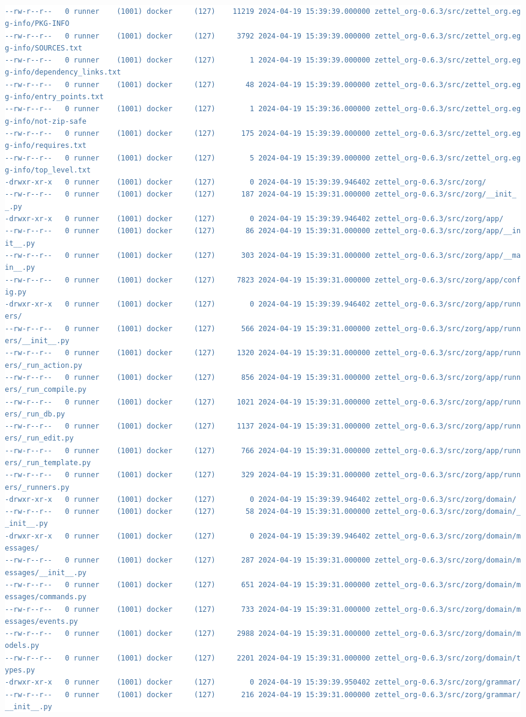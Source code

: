 ```diff
--rw-r--r--   0 runner    (1001) docker     (127)    11219 2024-04-19 15:39:39.000000 zettel_org-0.6.3/src/zettel_org.egg-info/PKG-INFO
--rw-r--r--   0 runner    (1001) docker     (127)     3792 2024-04-19 15:39:39.000000 zettel_org-0.6.3/src/zettel_org.egg-info/SOURCES.txt
--rw-r--r--   0 runner    (1001) docker     (127)        1 2024-04-19 15:39:39.000000 zettel_org-0.6.3/src/zettel_org.egg-info/dependency_links.txt
--rw-r--r--   0 runner    (1001) docker     (127)       48 2024-04-19 15:39:39.000000 zettel_org-0.6.3/src/zettel_org.egg-info/entry_points.txt
--rw-r--r--   0 runner    (1001) docker     (127)        1 2024-04-19 15:39:36.000000 zettel_org-0.6.3/src/zettel_org.egg-info/not-zip-safe
--rw-r--r--   0 runner    (1001) docker     (127)      175 2024-04-19 15:39:39.000000 zettel_org-0.6.3/src/zettel_org.egg-info/requires.txt
--rw-r--r--   0 runner    (1001) docker     (127)        5 2024-04-19 15:39:39.000000 zettel_org-0.6.3/src/zettel_org.egg-info/top_level.txt
-drwxr-xr-x   0 runner    (1001) docker     (127)        0 2024-04-19 15:39:39.946402 zettel_org-0.6.3/src/zorg/
--rw-r--r--   0 runner    (1001) docker     (127)      187 2024-04-19 15:39:31.000000 zettel_org-0.6.3/src/zorg/__init__.py
-drwxr-xr-x   0 runner    (1001) docker     (127)        0 2024-04-19 15:39:39.946402 zettel_org-0.6.3/src/zorg/app/
--rw-r--r--   0 runner    (1001) docker     (127)       86 2024-04-19 15:39:31.000000 zettel_org-0.6.3/src/zorg/app/__init__.py
--rw-r--r--   0 runner    (1001) docker     (127)      303 2024-04-19 15:39:31.000000 zettel_org-0.6.3/src/zorg/app/__main__.py
--rw-r--r--   0 runner    (1001) docker     (127)     7823 2024-04-19 15:39:31.000000 zettel_org-0.6.3/src/zorg/app/config.py
-drwxr-xr-x   0 runner    (1001) docker     (127)        0 2024-04-19 15:39:39.946402 zettel_org-0.6.3/src/zorg/app/runners/
--rw-r--r--   0 runner    (1001) docker     (127)      566 2024-04-19 15:39:31.000000 zettel_org-0.6.3/src/zorg/app/runners/__init__.py
--rw-r--r--   0 runner    (1001) docker     (127)     1320 2024-04-19 15:39:31.000000 zettel_org-0.6.3/src/zorg/app/runners/_run_action.py
--rw-r--r--   0 runner    (1001) docker     (127)      856 2024-04-19 15:39:31.000000 zettel_org-0.6.3/src/zorg/app/runners/_run_compile.py
--rw-r--r--   0 runner    (1001) docker     (127)     1021 2024-04-19 15:39:31.000000 zettel_org-0.6.3/src/zorg/app/runners/_run_db.py
--rw-r--r--   0 runner    (1001) docker     (127)     1137 2024-04-19 15:39:31.000000 zettel_org-0.6.3/src/zorg/app/runners/_run_edit.py
--rw-r--r--   0 runner    (1001) docker     (127)      766 2024-04-19 15:39:31.000000 zettel_org-0.6.3/src/zorg/app/runners/_run_template.py
--rw-r--r--   0 runner    (1001) docker     (127)      329 2024-04-19 15:39:31.000000 zettel_org-0.6.3/src/zorg/app/runners/_runners.py
-drwxr-xr-x   0 runner    (1001) docker     (127)        0 2024-04-19 15:39:39.946402 zettel_org-0.6.3/src/zorg/domain/
--rw-r--r--   0 runner    (1001) docker     (127)       58 2024-04-19 15:39:31.000000 zettel_org-0.6.3/src/zorg/domain/__init__.py
-drwxr-xr-x   0 runner    (1001) docker     (127)        0 2024-04-19 15:39:39.946402 zettel_org-0.6.3/src/zorg/domain/messages/
--rw-r--r--   0 runner    (1001) docker     (127)      287 2024-04-19 15:39:31.000000 zettel_org-0.6.3/src/zorg/domain/messages/__init__.py
--rw-r--r--   0 runner    (1001) docker     (127)      651 2024-04-19 15:39:31.000000 zettel_org-0.6.3/src/zorg/domain/messages/commands.py
--rw-r--r--   0 runner    (1001) docker     (127)      733 2024-04-19 15:39:31.000000 zettel_org-0.6.3/src/zorg/domain/messages/events.py
--rw-r--r--   0 runner    (1001) docker     (127)     2988 2024-04-19 15:39:31.000000 zettel_org-0.6.3/src/zorg/domain/models.py
--rw-r--r--   0 runner    (1001) docker     (127)     2201 2024-04-19 15:39:31.000000 zettel_org-0.6.3/src/zorg/domain/types.py
-drwxr-xr-x   0 runner    (1001) docker     (127)        0 2024-04-19 15:39:39.950402 zettel_org-0.6.3/src/zorg/grammar/
--rw-r--r--   0 runner    (1001) docker     (127)      216 2024-04-19 15:39:31.000000 zettel_org-0.6.3/src/zorg/grammar/__init__.py
```